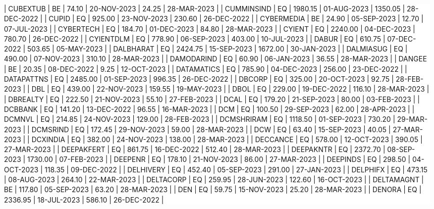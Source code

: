 | CUBEXTUB | BE | 74.10 | 20-NOV-2023 | 24.25 | 28-MAR-2023 |
| CUMMINSIND | EQ | 1980.15 | 01-AUG-2023 | 1350.05 | 28-DEC-2022 |
| CUPID | EQ | 925.00 | 23-NOV-2023 | 230.60 | 26-DEC-2022 |
| CYBERMEDIA | BE | 24.90 | 05-SEP-2023 | 12.70 | 07-JUL-2023 |
| CYBERTECH | EQ | 184.70 | 01-DEC-2023 | 84.80 | 28-MAR-2023 |
| CYIENT | EQ | 2240.00 | 04-DEC-2023 | 780.70 | 26-DEC-2022 |
| CYIENTDLM | EQ | 778.90 | 06-SEP-2023 | 403.00 | 10-JUL-2023 |
| DABUR | EQ | 610.75 | 07-DEC-2022 | 503.65 | 05-MAY-2023 |
| DALBHARAT | EQ | 2424.75 | 15-SEP-2023 | 1672.00 | 30-JAN-2023 |
| DALMIASUG | EQ | 490.00 | 07-NOV-2023 | 310.10 | 28-MAR-2023 |
| DAMODARIND | EQ | 60.90 | 06-JAN-2023 | 36.55 | 28-MAR-2023 |
| DANGEE | BE | 20.35 | 08-DEC-2022 | 9.25 | 12-OCT-2023 |
| DATAMATICS | EQ | 785.90 | 04-DEC-2023 | 256.00 | 23-DEC-2022 |
| DATAPATTNS | EQ | 2485.00 | 01-SEP-2023 | 996.35 | 26-DEC-2022 |
| DBCORP | EQ | 325.00 | 20-OCT-2023 | 92.75 | 28-FEB-2023 |
| DBL | EQ | 439.00 | 22-NOV-2023 | 159.55 | 19-MAY-2023 |
| DBOL | EQ | 229.00 | 19-DEC-2022 | 116.10 | 28-MAR-2023 |
| DBREALTY | EQ | 222.50 | 21-NOV-2023 | 55.10 | 27-FEB-2023 |
| DCAL | EQ | 179.20 | 21-SEP-2023 | 80.00 | 03-FEB-2023 |
| DCBBANK | EQ | 141.20 | 13-DEC-2022 | 96.55 | 16-MAR-2023 |
| DCM | EQ | 100.50 | 29-SEP-2023 | 62.00 | 28-APR-2023 |
| DCMNVL | EQ | 214.85 | 24-NOV-2023 | 129.00 | 28-FEB-2023 |
| DCMSHRIRAM | EQ | 1118.50 | 01-SEP-2023 | 730.20 | 29-MAR-2023 |
| DCMSRIND | EQ | 172.45 | 29-NOV-2023 | 59.00 | 28-MAR-2023 |
| DCW | EQ | 63.40 | 15-SEP-2023 | 40.05 | 27-MAR-2023 |
| DCXINDIA | EQ | 382.00 | 24-NOV-2023 | 138.00 | 28-MAR-2023 |
| DECCANCE | EQ | 578.00 | 12-OCT-2023 | 390.05 | 27-MAR-2023 |
| DEEPAKFERT | EQ | 861.75 | 16-DEC-2022 | 512.40 | 28-MAR-2023 |
| DEEPAKNTR | EQ | 2372.70 | 08-SEP-2023 | 1730.00 | 07-FEB-2023 |
| DEEPENR | EQ | 178.10 | 21-NOV-2023 | 86.00 | 27-MAR-2023 |
| DEEPINDS | EQ | 298.50 | 04-OCT-2023 | 118.35 | 09-DEC-2022 |
| DELHIVERY | EQ | 452.40 | 05-SEP-2023 | 291.00 | 27-JAN-2023 |
| DELPHIFX | EQ | 473.15 | 08-AUG-2023 | 264.10 | 22-MAR-2023 |
| DELTACORP | EQ | 259.95 | 28-JUN-2023 | 122.60 | 16-OCT-2023 |
| DELTAMAGNT | BE | 117.80 | 05-SEP-2023 | 63.20 | 28-MAR-2023 |
| DEN | EQ | 59.75 | 15-NOV-2023 | 25.20 | 28-MAR-2023 |
| DENORA | EQ | 2336.95 | 18-JUL-2023 | 586.10 | 26-DEC-2022 |